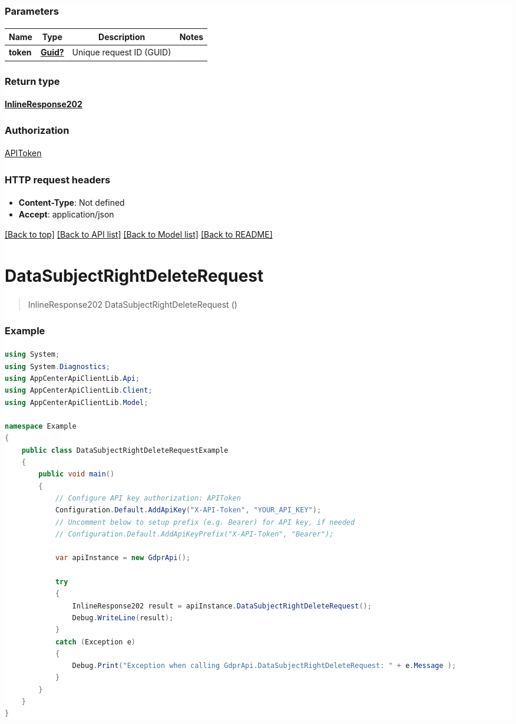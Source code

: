 ```csharp
```

### Parameters

Name | Type | Description  | Notes
------------- | ------------- | ------------- | -------------
 **token** | [**Guid?**](Guid?.md)| Unique request ID (GUID) | 

### Return type

[**InlineResponse202**](InlineResponse202.md)

### Authorization

[APIToken](../README.md#APIToken)

### HTTP request headers

 - **Content-Type**: Not defined
 - **Accept**: application/json

[[Back to top]](#) [[Back to API list]](../README.md#documentation-for-api-endpoints) [[Back to Model list]](../README.md#documentation-for-models) [[Back to README]](../README.md)
<a name="datasubjectrightdeleterequest"></a>
# **DataSubjectRightDeleteRequest**
> InlineResponse202 DataSubjectRightDeleteRequest ()



### Example
```csharp
using System;
using System.Diagnostics;
using AppCenterApiClientLib.Api;
using AppCenterApiClientLib.Client;
using AppCenterApiClientLib.Model;

namespace Example
{
    public class DataSubjectRightDeleteRequestExample
    {
        public void main()
        {
            // Configure API key authorization: APIToken
            Configuration.Default.AddApiKey("X-API-Token", "YOUR_API_KEY");
            // Uncomment below to setup prefix (e.g. Bearer) for API key, if needed
            // Configuration.Default.AddApiKeyPrefix("X-API-Token", "Bearer");

            var apiInstance = new GdprApi();

            try
            {
                InlineResponse202 result = apiInstance.DataSubjectRightDeleteRequest();
                Debug.WriteLine(result);
            }
            catch (Exception e)
            {
                Debug.Print("Exception when calling GdprApi.DataSubjectRightDeleteRequest: " + e.Message );
            }
        }
    }
}
```